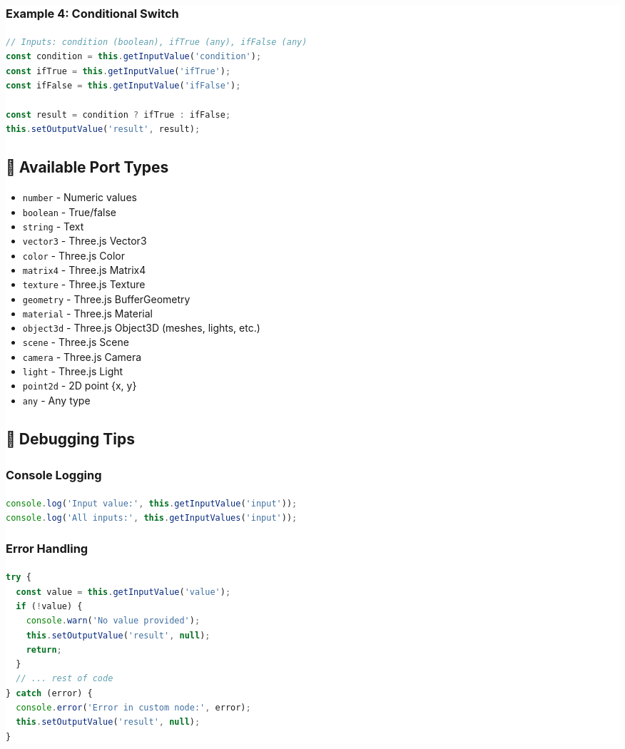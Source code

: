 ### Example 4: Conditional Switch

```javascript
// Inputs: condition (boolean), ifTrue (any), ifFalse (any)
const condition = this.getInputValue('condition');
const ifTrue = this.getInputValue('ifTrue');
const ifFalse = this.getInputValue('ifFalse');

const result = condition ? ifTrue : ifFalse;
this.setOutputValue('result', result);
```

## 🎨 Available Port Types

- `number` - Numeric values
- `boolean` - True/false
- `string` - Text
- `vector3` - Three.js Vector3
- `color` - Three.js Color
- `matrix4` - Three.js Matrix4
- `texture` - Three.js Texture
- `geometry` - Three.js BufferGeometry
- `material` - Three.js Material
- `object3d` - Three.js Object3D (meshes, lights, etc.)
- `scene` - Three.js Scene
- `camera` - Three.js Camera
- `light` - Three.js Light
- `point2d` - 2D point {x, y}
- `any` - Any type

## 🐛 Debugging Tips

### Console Logging
```javascript
console.log('Input value:', this.getInputValue('input'));
console.log('All inputs:', this.getInputValues('input'));
```

### Error Handling
```javascript
try {
  const value = this.getInputValue('value');
  if (!value) {
    console.warn('No value provided');
    this.setOutputValue('result', null);
    return;
  }
  // ... rest of code
} catch (error) {
  console.error('Error in custom node:', error);
  this.setOutputValue('result', null);
}
```
